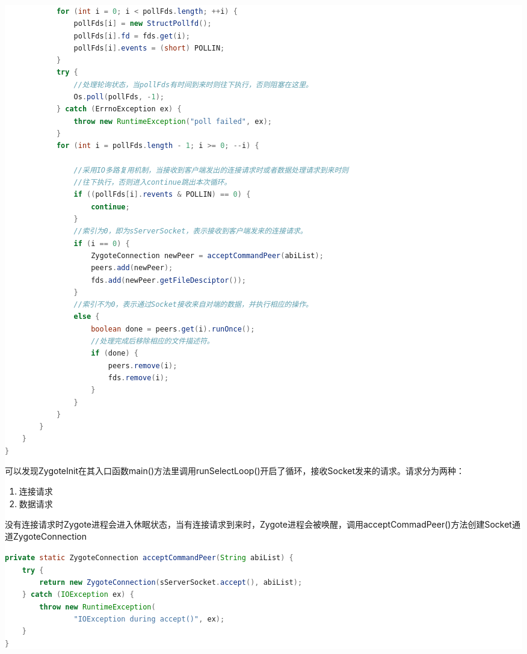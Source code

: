```java
            for (int i = 0; i < pollFds.length; ++i) {
                pollFds[i] = new StructPollfd();
                pollFds[i].fd = fds.get(i);
                pollFds[i].events = (short) POLLIN;
            }
            try {
                //处理轮询状态，当pollFds有时间到来时则往下执行，否则阻塞在这里。
                Os.poll(pollFds, -1);
            } catch (ErrnoException ex) {
                throw new RuntimeException("poll failed", ex);
            }
            for (int i = pollFds.length - 1; i >= 0; --i) {
                
                //采用IO多路复用机制，当接收到客户端发出的连接请求时或者数据处理请求到来时则
                //往下执行，否则进入continue跳出本次循环。
                if ((pollFds[i].revents & POLLIN) == 0) {
                    continue;
                }
                //索引为0，即为sServerSocket，表示接收到客户端发来的连接请求。
                if (i == 0) {
                    ZygoteConnection newPeer = acceptCommandPeer(abiList);
                    peers.add(newPeer);
                    fds.add(newPeer.getFileDesciptor());
                } 
                //索引不为0，表示通过Socket接收来自对端的数据，并执行相应的操作。
                else {
                    boolean done = peers.get(i).runOnce();
                    //处理完成后移除相应的文件描述符。
                    if (done) {
                        peers.remove(i);
                        fds.remove(i);
                    }
                }
            }
        }
    }
}
```

可以发现ZygoteInit在其入口函数main()方法里调用runSelectLoop()开启了循环，接收Socket发来的请求。请求分为两种：

1. 连接请求
2. 数据请求

没有连接请求时Zygote进程会进入休眠状态，当有连接请求到来时，Zygote进程会被唤醒，调用acceptCommadPeer()方法创建Socket通道ZygoteConnection

```java
private static ZygoteConnection acceptCommandPeer(String abiList) {
    try {
        return new ZygoteConnection(sServerSocket.accept(), abiList);
    } catch (IOException ex) {
        throw new RuntimeException(
                "IOException during accept()", ex);
    }
}
```
